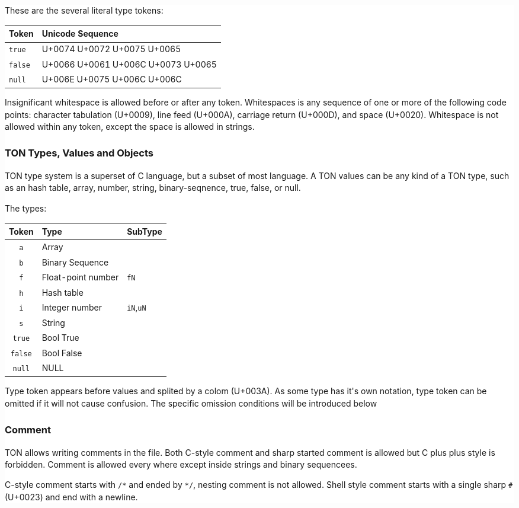 These are the several literal type tokens:

| Token   | Unicode Sequence                   |
|:--------|:-----------------------------------|
| `true`  | U+0074 U+0072 U+0075 U+0065        |
| `false` | U+0066 U+0061 U+006C U+0073 U+0065 |
| `null`  | U+006E U+0075 U+006C U+006C        |


Insignificant whitespace is allowed before or after any token. Whitespaces is any sequence of one or more of the following code points: character tabulation (U+0009), line feed (U+000A), carriage return (U+000D), and space (U+0020). Whitespace is not allowed within any token, except the space is allowed in strings.

### TON Types, Values and Objects

TON type system is a superset of C language, but a subset of most language. A TON values can be any kind of a TON type, such as an hash table, array, number, string, binary-seqnence, true, false, or null.

The types:

| Token   | Type               | SubType   |
|:-------:|:-------------------|:----------|
|  `a`    | Array              |           |
|  `b`    | Binary Sequence    |           |
|  `f`    | Float-point number | `fN`      |
|  `h`    | Hash table         |           |
|  `i`    | Integer number     | `iN`,`uN` |
|  `s`    | String             |           |
| `true`  | Bool True          |           |
| `false` | Bool False         |           |
| `null`  | NULL               |           |

Type token appears before values and splited by a colom (U+003A). As some type has it's own notation, type token can be omitted if it will not cause confusion. The specific omission conditions will be introduced below

### Comment

TON allows writing comments in the file. Both C-style comment and sharp started comment is allowed but C plus plus style is forbidden. Comment is allowed every where except inside strings and binary sequencees.

C-style comment starts with `/*` and ended by `*/`, nesting comment is not allowed. Shell style comment starts with a single sharp `#` (U+0023) and end with a newline.
